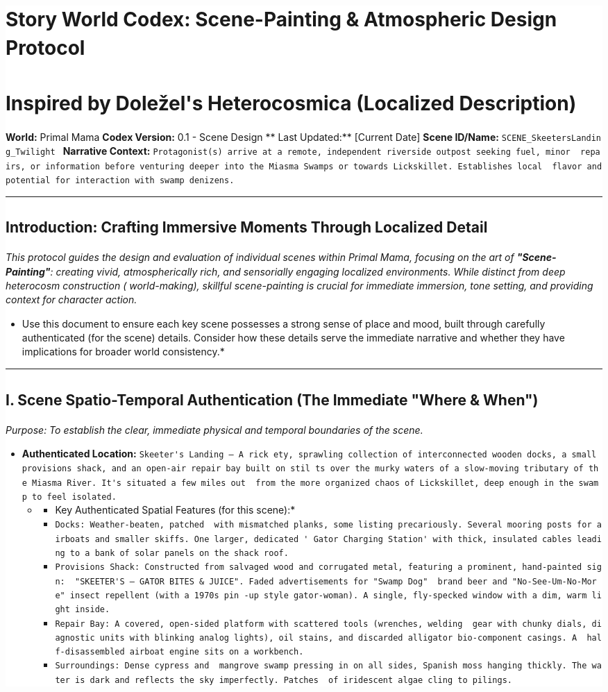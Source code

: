 
# Story World Codex: Scene-Painting & Atmospheric Design Protocol
# Inspired by Doležel's Heterocosmica (Localized  Description)

**World:** Primal Mama
**Codex Version:** 0.1 - Scene Design
** Last Updated:** [Current Date]
**Scene ID/Name:** `SCENE_SkeetersLanding_Twilight `
**Narrative Context:** `Protagonist(s) arrive at a remote, independent riverside outpost seeking fuel, minor  repairs, or information before venturing deeper into the Miasma Swamps or towards Lickskillet. Establishes local  flavor and potential for interaction with swamp denizens.`

---

## Introduction: Crafting Immersive Moments Through Localized Detail

 *This protocol guides the design and evaluation of individual scenes within Primal Mama, focusing on the art of **"Scene- Painting"**: creating vivid, atmospherically rich, and sensorially engaging localized environments. While distinct from deep heterocosm construction ( world-making), skillful scene-painting is crucial for immediate immersion, tone setting, and providing context for character action.*

* Use this document to ensure each key scene possesses a strong sense of place and mood, built through carefully authenticated (for the scene)  details. Consider how these details serve the immediate narrative and whether they have implications for broader world consistency.*

---

## I. Scene  Spatio-Temporal Authentication (The Immediate "Where & When")

*Purpose: To establish the clear, immediate physical  and temporal boundaries of the scene.*

*   **Authenticated Location:** `Skeeter's Landing – A rick ety, sprawling collection of interconnected wooden docks, a small provisions shack, and an open-air repair bay built on stil ts over the murky waters of a slow-moving tributary of the Miasma River. It's situated a few miles out  from the more organized chaos of Lickskillet, deep enough in the swamp to feel isolated.`
    *   * Key Authenticated Spatial Features (for this scene):*
        *   `Docks: Weather-beaten, patched  with mismatched planks, some listing precariously. Several mooring posts for airboats and smaller skiffs. One larger, dedicated ' Gator Charging Station' with thick, insulated cables leading to a bank of solar panels on the shack roof.`
         *   `Provisions Shack: Constructed from salvaged wood and corrugated metal, featuring a prominent, hand-painted sign:  "SKEETER'S – GATOR BITES & JUICE". Faded advertisements for "Swamp Dog"  brand beer and "No-See-Um-No-More" insect repellent (with a 1970s pin -up style gator-woman). A single, fly-specked window with a dim, warm light inside.` 
        *   `Repair Bay: A covered, open-sided platform with scattered tools (wrenches, welding  gear with chunky dials, diagnostic units with blinking analog lights), oil stains, and discarded alligator bio-component casings. A  half-disassembled airboat engine sits on a workbench.`
        *   `Surroundings: Dense cypress and  mangrove swamp pressing in on all sides, Spanish moss hanging thickly. The water is dark and reflects the sky imperfectly. Patches  of iridescent algae cling to pilings.`
